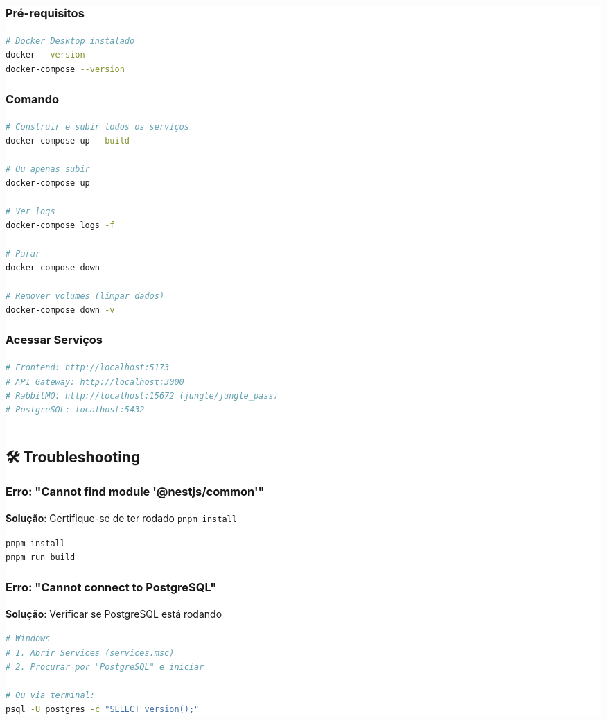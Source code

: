 ### Pré-requisitos

```bash
# Docker Desktop instalado
docker --version
docker-compose --version
```

### Comando

```bash
# Construir e subir todos os serviços
docker-compose up --build

# Ou apenas subir
docker-compose up

# Ver logs
docker-compose logs -f

# Parar
docker-compose down

# Remover volumes (limpar dados)
docker-compose down -v
```

### Acessar Serviços

```bash
# Frontend: http://localhost:5173
# API Gateway: http://localhost:3000
# RabbitMQ: http://localhost:15672 (jungle/jungle_pass)
# PostgreSQL: localhost:5432
```

---

## 🛠️ Troubleshooting

### Erro: "Cannot find module '@nestjs/common'"

**Solução**: Certifique-se de ter rodado `pnpm install`

```bash
pnpm install
pnpm run build
```

### Erro: "Cannot connect to PostgreSQL"

**Solução**: Verificar se PostgreSQL está rodando

```bash
# Windows
# 1. Abrir Services (services.msc)
# 2. Procurar por "PostgreSQL" e iniciar

# Ou via terminal:
psql -U postgres -c "SELECT version();"
```
